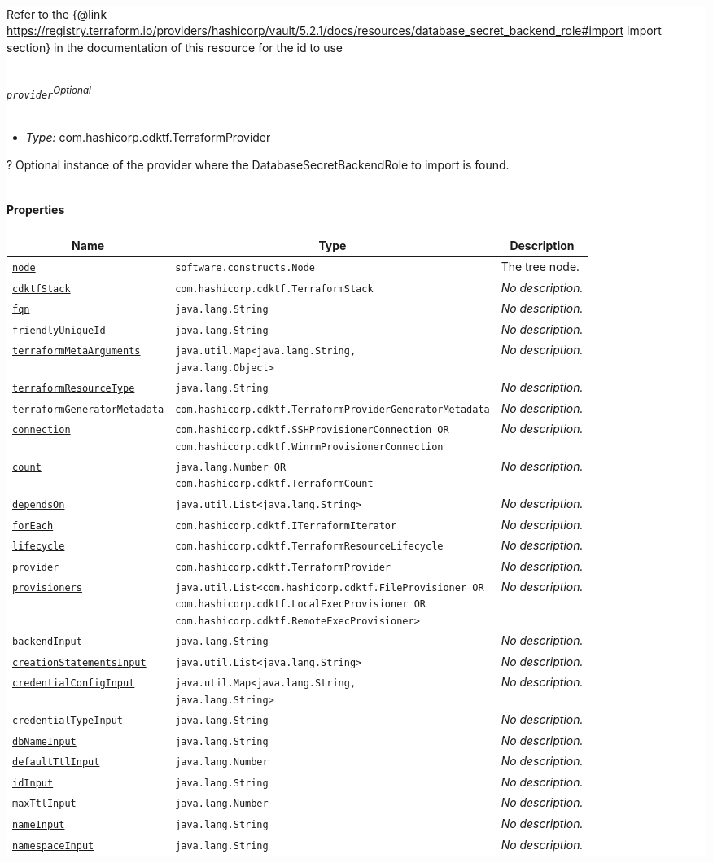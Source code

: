 Refer to the {@link https://registry.terraform.io/providers/hashicorp/vault/5.2.1/docs/resources/database_secret_backend_role#import import section} in the documentation of this resource for the id to use

---

###### `provider`<sup>Optional</sup> <a name="provider" id="@cdktf/provider-vault.databaseSecretBackendRole.DatabaseSecretBackendRole.generateConfigForImport.parameter.provider"></a>

- *Type:* com.hashicorp.cdktf.TerraformProvider

? Optional instance of the provider where the DatabaseSecretBackendRole to import is found.

---

#### Properties <a name="Properties" id="Properties"></a>

| **Name** | **Type** | **Description** |
| --- | --- | --- |
| <code><a href="#@cdktf/provider-vault.databaseSecretBackendRole.DatabaseSecretBackendRole.property.node">node</a></code> | <code>software.constructs.Node</code> | The tree node. |
| <code><a href="#@cdktf/provider-vault.databaseSecretBackendRole.DatabaseSecretBackendRole.property.cdktfStack">cdktfStack</a></code> | <code>com.hashicorp.cdktf.TerraformStack</code> | *No description.* |
| <code><a href="#@cdktf/provider-vault.databaseSecretBackendRole.DatabaseSecretBackendRole.property.fqn">fqn</a></code> | <code>java.lang.String</code> | *No description.* |
| <code><a href="#@cdktf/provider-vault.databaseSecretBackendRole.DatabaseSecretBackendRole.property.friendlyUniqueId">friendlyUniqueId</a></code> | <code>java.lang.String</code> | *No description.* |
| <code><a href="#@cdktf/provider-vault.databaseSecretBackendRole.DatabaseSecretBackendRole.property.terraformMetaArguments">terraformMetaArguments</a></code> | <code>java.util.Map<java.lang.String, java.lang.Object></code> | *No description.* |
| <code><a href="#@cdktf/provider-vault.databaseSecretBackendRole.DatabaseSecretBackendRole.property.terraformResourceType">terraformResourceType</a></code> | <code>java.lang.String</code> | *No description.* |
| <code><a href="#@cdktf/provider-vault.databaseSecretBackendRole.DatabaseSecretBackendRole.property.terraformGeneratorMetadata">terraformGeneratorMetadata</a></code> | <code>com.hashicorp.cdktf.TerraformProviderGeneratorMetadata</code> | *No description.* |
| <code><a href="#@cdktf/provider-vault.databaseSecretBackendRole.DatabaseSecretBackendRole.property.connection">connection</a></code> | <code>com.hashicorp.cdktf.SSHProvisionerConnection OR com.hashicorp.cdktf.WinrmProvisionerConnection</code> | *No description.* |
| <code><a href="#@cdktf/provider-vault.databaseSecretBackendRole.DatabaseSecretBackendRole.property.count">count</a></code> | <code>java.lang.Number OR com.hashicorp.cdktf.TerraformCount</code> | *No description.* |
| <code><a href="#@cdktf/provider-vault.databaseSecretBackendRole.DatabaseSecretBackendRole.property.dependsOn">dependsOn</a></code> | <code>java.util.List<java.lang.String></code> | *No description.* |
| <code><a href="#@cdktf/provider-vault.databaseSecretBackendRole.DatabaseSecretBackendRole.property.forEach">forEach</a></code> | <code>com.hashicorp.cdktf.ITerraformIterator</code> | *No description.* |
| <code><a href="#@cdktf/provider-vault.databaseSecretBackendRole.DatabaseSecretBackendRole.property.lifecycle">lifecycle</a></code> | <code>com.hashicorp.cdktf.TerraformResourceLifecycle</code> | *No description.* |
| <code><a href="#@cdktf/provider-vault.databaseSecretBackendRole.DatabaseSecretBackendRole.property.provider">provider</a></code> | <code>com.hashicorp.cdktf.TerraformProvider</code> | *No description.* |
| <code><a href="#@cdktf/provider-vault.databaseSecretBackendRole.DatabaseSecretBackendRole.property.provisioners">provisioners</a></code> | <code>java.util.List<com.hashicorp.cdktf.FileProvisioner OR com.hashicorp.cdktf.LocalExecProvisioner OR com.hashicorp.cdktf.RemoteExecProvisioner></code> | *No description.* |
| <code><a href="#@cdktf/provider-vault.databaseSecretBackendRole.DatabaseSecretBackendRole.property.backendInput">backendInput</a></code> | <code>java.lang.String</code> | *No description.* |
| <code><a href="#@cdktf/provider-vault.databaseSecretBackendRole.DatabaseSecretBackendRole.property.creationStatementsInput">creationStatementsInput</a></code> | <code>java.util.List<java.lang.String></code> | *No description.* |
| <code><a href="#@cdktf/provider-vault.databaseSecretBackendRole.DatabaseSecretBackendRole.property.credentialConfigInput">credentialConfigInput</a></code> | <code>java.util.Map<java.lang.String, java.lang.String></code> | *No description.* |
| <code><a href="#@cdktf/provider-vault.databaseSecretBackendRole.DatabaseSecretBackendRole.property.credentialTypeInput">credentialTypeInput</a></code> | <code>java.lang.String</code> | *No description.* |
| <code><a href="#@cdktf/provider-vault.databaseSecretBackendRole.DatabaseSecretBackendRole.property.dbNameInput">dbNameInput</a></code> | <code>java.lang.String</code> | *No description.* |
| <code><a href="#@cdktf/provider-vault.databaseSecretBackendRole.DatabaseSecretBackendRole.property.defaultTtlInput">defaultTtlInput</a></code> | <code>java.lang.Number</code> | *No description.* |
| <code><a href="#@cdktf/provider-vault.databaseSecretBackendRole.DatabaseSecretBackendRole.property.idInput">idInput</a></code> | <code>java.lang.String</code> | *No description.* |
| <code><a href="#@cdktf/provider-vault.databaseSecretBackendRole.DatabaseSecretBackendRole.property.maxTtlInput">maxTtlInput</a></code> | <code>java.lang.Number</code> | *No description.* |
| <code><a href="#@cdktf/provider-vault.databaseSecretBackendRole.DatabaseSecretBackendRole.property.nameInput">nameInput</a></code> | <code>java.lang.String</code> | *No description.* |
| <code><a href="#@cdktf/provider-vault.databaseSecretBackendRole.DatabaseSecretBackendRole.property.namespaceInput">namespaceInput</a></code> | <code>java.lang.String</code> | *No description.* |